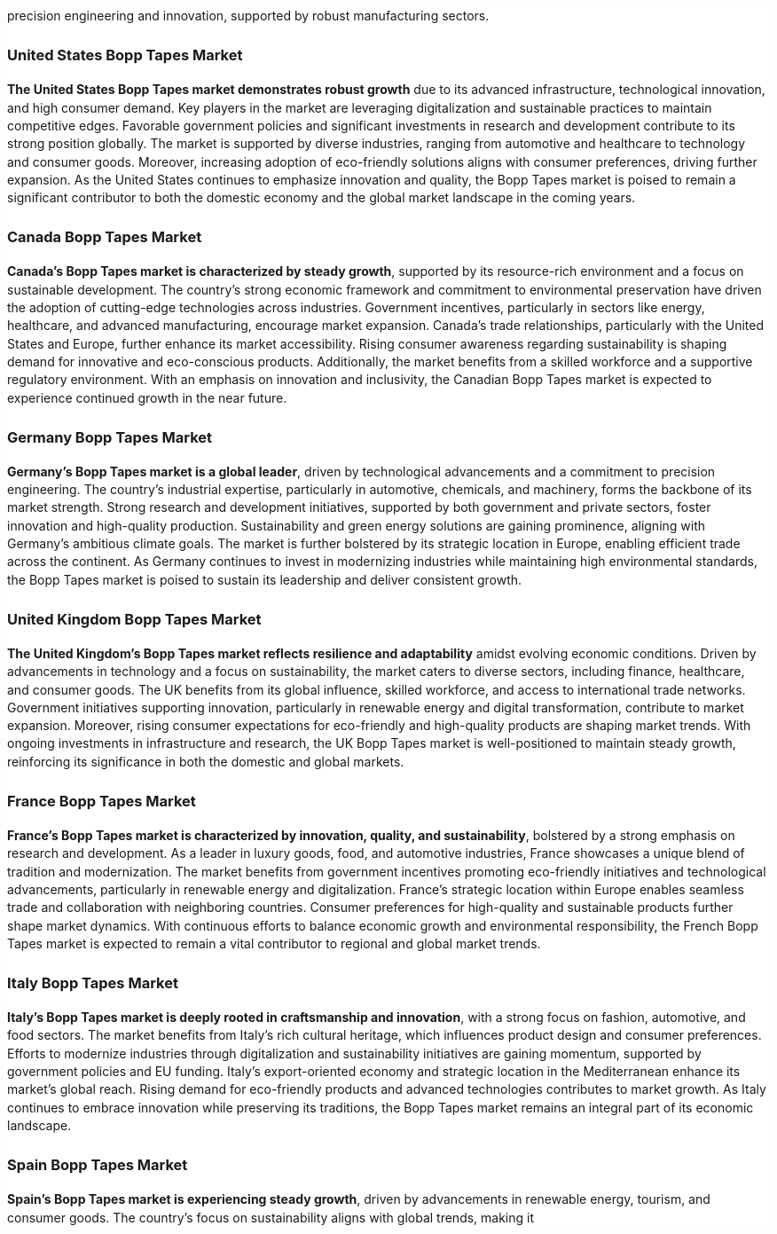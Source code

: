 precision engineering and innovation, supported by robust manufacturing sectors.</span></em></p></blockquote><h3><strong>United States Bopp Tapes Market</strong></h3><p><strong>The United States Bopp Tapes market demonstrates robust growth</strong> due to its advanced infrastructure, technological innovation, and high consumer demand. Key players in the market are leveraging digitalization and sustainable practices to maintain competitive edges. Favorable government policies and significant investments in research and development contribute to its strong position globally. The market is supported by diverse industries, ranging from automotive and healthcare to technology and consumer goods. Moreover, increasing adoption of eco-friendly solutions aligns with consumer preferences, driving further expansion. As the United States continues to emphasize innovation and quality, the Bopp Tapes market is poised to remain a significant contributor to both the domestic economy and the global market landscape in the coming years.</p><h3><strong>Canada Bopp Tapes Market</strong></h3><p><strong>Canada&rsquo;s Bopp Tapes market is characterized by steady growth</strong>, supported by its resource-rich environment and a focus on sustainable development. The country&rsquo;s strong economic framework and commitment to environmental preservation have driven the adoption of cutting-edge technologies across industries. Government incentives, particularly in sectors like energy, healthcare, and advanced manufacturing, encourage market expansion. Canada&rsquo;s trade relationships, particularly with the United States and Europe, further enhance its market accessibility. Rising consumer awareness regarding sustainability is shaping demand for innovative and eco-conscious products. Additionally, the market benefits from a skilled workforce and a supportive regulatory environment. With an emphasis on innovation and inclusivity, the Canadian Bopp Tapes market is expected to experience continued growth in the near future.</p><h3><strong>Germany Bopp Tapes Market</strong></h3><p><strong>Germany&rsquo;s Bopp Tapes market is a global leader</strong>, driven by technological advancements and a commitment to precision engineering. The country&rsquo;s industrial expertise, particularly in automotive, chemicals, and machinery, forms the backbone of its market strength. Strong research and development initiatives, supported by both government and private sectors, foster innovation and high-quality production. Sustainability and green energy solutions are gaining prominence, aligning with Germany&rsquo;s ambitious climate goals. The market is further bolstered by its strategic location in Europe, enabling efficient trade across the continent. As Germany continues to invest in modernizing industries while maintaining high environmental standards, the Bopp Tapes market is poised to sustain its leadership and deliver consistent growth.</p><h3><strong>United Kingdom Bopp Tapes Market</strong></h3><p><strong>The United Kingdom&rsquo;s Bopp Tapes market reflects resilience and adaptability</strong> amidst evolving economic conditions. Driven by advancements in technology and a focus on sustainability, the market caters to diverse sectors, including finance, healthcare, and consumer goods. The UK benefits from its global influence, skilled workforce, and access to international trade networks. Government initiatives supporting innovation, particularly in renewable energy and digital transformation, contribute to market expansion. Moreover, rising consumer expectations for eco-friendly and high-quality products are shaping market trends. With ongoing investments in infrastructure and research, the UK Bopp Tapes market is well-positioned to maintain steady growth, reinforcing its significance in both the domestic and global markets.</p><h3><strong>France Bopp Tapes Market</strong></h3><p><strong>France&rsquo;s Bopp Tapes market is characterized by innovation, quality, and sustainability</strong>, bolstered by a strong emphasis on research and development. As a leader in luxury goods, food, and automotive industries, France showcases a unique blend of tradition and modernization. The market benefits from government incentives promoting eco-friendly initiatives and technological advancements, particularly in renewable energy and digitalization. France&rsquo;s strategic location within Europe enables seamless trade and collaboration with neighboring countries. Consumer preferences for high-quality and sustainable products further shape market dynamics. With continuous efforts to balance economic growth and environmental responsibility, the French Bopp Tapes market is expected to remain a vital contributor to regional and global market trends.</p><h3><strong>Italy Bopp Tapes Market</strong></h3><p><strong>Italy&rsquo;s Bopp Tapes market is deeply rooted in craftsmanship and innovation</strong>, with a strong focus on fashion, automotive, and food sectors. The market benefits from Italy&rsquo;s rich cultural heritage, which influences product design and consumer preferences. Efforts to modernize industries through digitalization and sustainability initiatives are gaining momentum, supported by government policies and EU funding. Italy&rsquo;s export-oriented economy and strategic location in the Mediterranean enhance its market&rsquo;s global reach. Rising demand for eco-friendly products and advanced technologies contributes to market growth. As Italy continues to embrace innovation while preserving its traditions, the Bopp Tapes market remains an integral part of its economic landscape.</p><h3><strong>Spain Bopp Tapes Market</strong></h3><p><strong>Spain&rsquo;s Bopp Tapes market is experiencing steady growth</strong>, driven by advancements in renewable energy, tourism, and consumer goods. The country&rsquo;s focus on sustainability aligns with global trends, making it